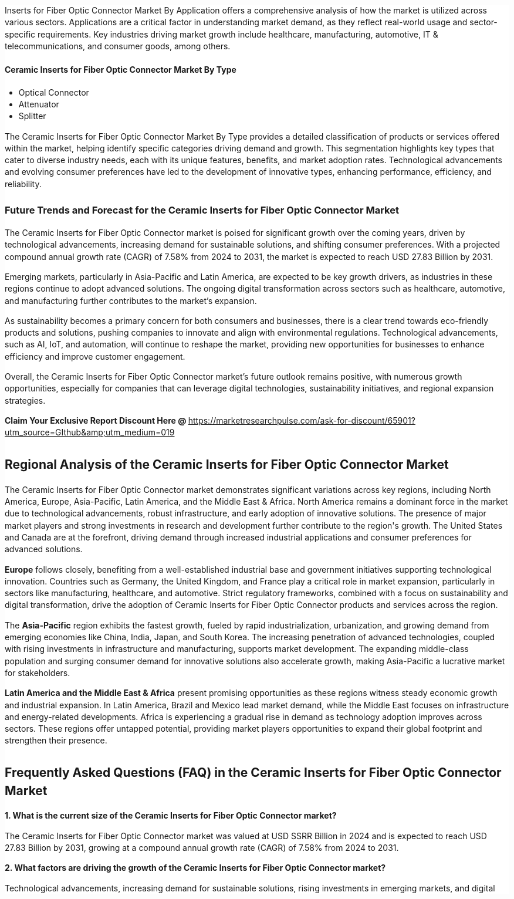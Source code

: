 Inserts for Fiber Optic Connector Market By Application offers a comprehensive analysis of how the market is utilized across various sectors. Applications are a critical factor in understanding market demand, as they reflect real-world usage and sector-specific requirements. Key industries driving market growth include healthcare, manufacturing, automotive, IT &amp; telecommunications, and consumer goods, among others.</p><h4>Ceramic Inserts for Fiber Optic Connector Market&nbsp;<strong>By&nbsp;Type</strong></h4><ul><li>Optical Connector<li> Attenuator<li> Splitter</li></ul><p>The Ceramic Inserts for Fiber Optic Connector Market By Type provides a detailed classification of products or services offered within the market, helping identify specific categories driving demand and growth. This segmentation highlights key types that cater to diverse industry needs, each with its unique features, benefits, and market adoption rates. Technological advancements and evolving consumer preferences have led to the development of innovative types, enhancing performance, efficiency, and reliability.</p><h3>Future Trends and Forecast for the Ceramic Inserts for Fiber Optic Connector Market</h3><p>The Ceramic Inserts for Fiber Optic Connector market is poised for significant growth over the coming years, driven by technological advancements, increasing demand for sustainable solutions, and shifting consumer preferences. With a projected compound annual growth rate (CAGR) of 7.58% from 2024 to 2031, the market is expected to reach USD 27.83 Billion by 2031.</p><p>Emerging markets, particularly in Asia-Pacific and Latin America, are expected to be key growth drivers, as industries in these regions continue to adopt advanced solutions. The ongoing digital transformation across sectors such as healthcare, automotive, and manufacturing further contributes to the market&rsquo;s expansion.</p><p>As sustainability becomes a primary concern for both consumers and businesses, there is a clear trend towards eco-friendly products and solutions, pushing companies to innovate and align with environmental regulations. Technological advancements, such as AI, IoT, and automation, will continue to reshape the market, providing new opportunities for businesses to enhance efficiency and improve customer engagement.</p><p>Overall, the Ceramic Inserts for Fiber Optic Connector market&rsquo;s future outlook remains positive, with numerous growth opportunities, especially for companies that can leverage digital technologies, sustainability initiatives, and regional expansion strategies.</p><p><strong>Claim Your Exclusive Report Discount Here @ </strong><a href="https://marketresearchpulse.com/ask-for-discount/65901?utm_source=GIthub&amp;utm_medium=019">https://marketresearchpulse.com/ask-for-discount/65901?utm_source=GIthub&amp;utm_medium=019</a></p><h2><strong>Regional Analysis of the Ceramic Inserts for Fiber Optic Connector Market</strong></h2><p>The Ceramic Inserts for Fiber Optic Connector market demonstrates significant variations across key regions, including North America, Europe, Asia-Pacific, Latin America, and the Middle East &amp; Africa. North America remains a dominant force in the market due to technological advancements, robust infrastructure, and early adoption of innovative solutions. The presence of major market players and strong investments in research and development further contribute to the region's growth. The United States and Canada are at the forefront, driving demand through increased industrial applications and consumer preferences for advanced solutions.</p><p><strong>Europe</strong> follows closely, benefiting from a well-established industrial base and government initiatives supporting technological innovation. Countries such as Germany, the United Kingdom, and France play a critical role in market expansion, particularly in sectors like manufacturing, healthcare, and automotive. Strict regulatory frameworks, combined with a focus on sustainability and digital transformation, drive the adoption of Ceramic Inserts for Fiber Optic Connector products and services across the region.</p><p>The <strong>Asia-Pacific</strong> region exhibits the fastest growth, fueled by rapid industrialization, urbanization, and growing demand from emerging economies like China, India, Japan, and South Korea. The increasing penetration of advanced technologies, coupled with rising investments in infrastructure and manufacturing, supports market development. The expanding middle-class population and surging consumer demand for innovative solutions also accelerate growth, making Asia-Pacific a lucrative market for stakeholders.</p><p><strong>Latin America and the Middle East &amp; Africa</strong> present promising opportunities as these regions witness steady economic growth and industrial expansion. In Latin America, Brazil and Mexico lead market demand, while the Middle East focuses on infrastructure and energy-related developments. Africa is experiencing a gradual rise in demand as technology adoption improves across sectors. These regions offer untapped potential, providing market players opportunities to expand their global footprint and strengthen their presence.</p><h2><strong>Frequently Asked Questions (FAQ) in the Ceramic Inserts for Fiber Optic Connector Market</strong></h2><p><strong>1. What is the current size of the Ceramic Inserts for Fiber Optic Connector market?</strong></p><p>The Ceramic Inserts for Fiber Optic Connector market was valued at USD SSRR Billion in 2024 and is expected to reach USD 27.83 Billion by 2031, growing at a compound annual growth rate (CAGR) of 7.58% from 2024 to 2031.</p><p><strong>2. What factors are driving the growth of the Ceramic Inserts for Fiber Optic Connector market?</strong></p><p>Technological advancements, increasing demand for sustainable solutions, rising investments in emerging markets, and digital